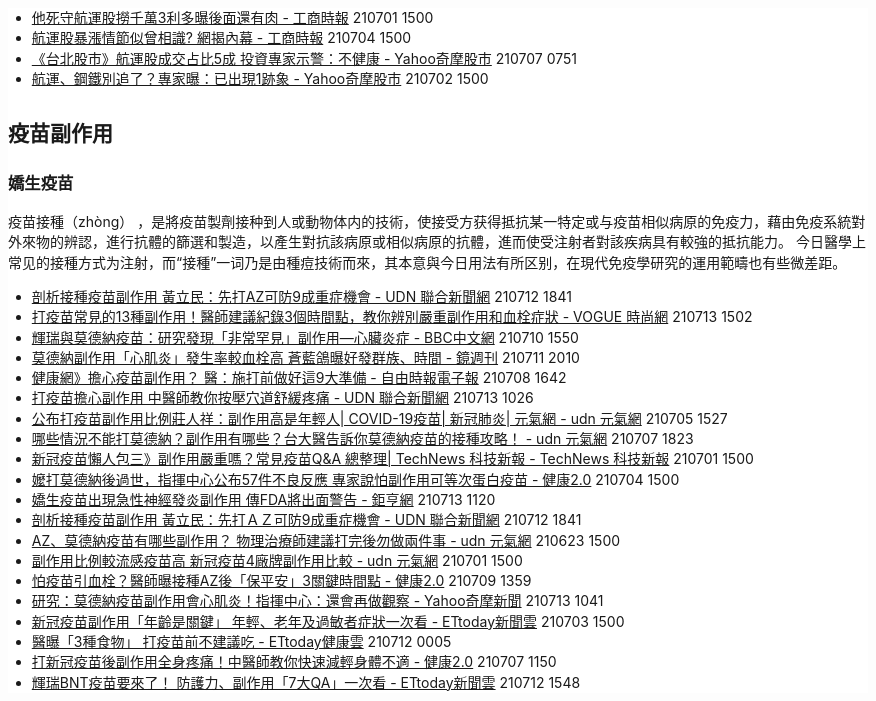 - [他死守航運股撈千萬3利多曝後面還有肉 - 工商時報](https://ctee.com.tw/news/stocks/482332.html "他死守航運股撈千萬3利多曝後面還有肉 - 工商時報") 210701 1500
- [航運股暴漲情節似曾相識? 網揭內幕 - 工商時報](https://ctee.com.tw/news/stocks/483537.html "航運股暴漲情節似曾相識? 網揭內幕 - 工商時報") 210704 1500
- [《台北股市》航運股成交占比5成 投資專家示警：不健康 - Yahoo奇摩股市](https://tw.stock.yahoo.com/news/%E5%8F%B0%E5%8C%97%E8%82%A1%E5%B8%82-%E8%88%AA%E9%81%8B%E8%82%A1%E6%88%90%E4%BA%A4%E5%8D%A0%E6%AF%945%E6%88%90-%E6%8A%95%E8%B3%87%E5%B0%88%E5%AE%B6%E7%A4%BA%E8%AD%A6-%E4%B8%8D%E5%81%A5%E5%BA%B7-234036594.html "《台北股市》航運股成交占比5成 投資專家示警：不健康 - Yahoo奇摩股市") 210707 0751
- [航運、鋼鐵別追了？專家曝：已出現1跡象 - Yahoo奇摩股市](https://tw.stock.yahoo.com/news/%E8%88%AA%E9%81%8B-%E9%8B%BC%E9%90%B5%E5%88%A5%E8%BF%BD%E4%BA%86-%E5%B0%88%E5%AE%B6%E6%9B%9D-%E5%B7%B2%E5%87%BA%E7%8F%BE1%E8%B7%A1%E8%B1%A1-051052003.html "航運、鋼鐵別追了？專家曝：已出現1跡象 - Yahoo奇摩股市") 210702 1500

## 疫苗副作用

### 嬌生疫苗

疫苗接種（zhòng）
，是將疫苗製劑接种到人或動物体内的技術，使接受方获得抵抗某一特定或与疫苗相似病原的免疫力，藉由免疫系統對外來物的辨認，進行抗體的篩選和製造，以產生對抗該病原或相似病原的抗體，進而使受注射者對該疾病具有較強的抵抗能力。
今日醫學上常见的接種方式为注射，而“接種”一词乃是由種痘技術而來，其本意與今日用法有所区别，在現代免疫學研究的運用範疇也有些微差距。
- [剖析接種疫苗副作用 黃立民：先打AZ可防9成重症機會 - UDN 聯合新聞網](https://udn.com/news/story/122190/5596546 "剖析接種疫苗副作用 黃立民：先打AZ可防9成重症機會 - UDN 聯合新聞網") 210712 1841
- [打疫苗常見的13種副作用！醫師建議紀錄3個時間點，教你辨別嚴重副作用和血栓症狀 - VOGUE 時尚網](https://www.vogue.com.tw/beauty/article/%E7%96%AB%E8%8B%97%E5%89%AF%E4%BD%9C%E7%94%A8-%E8%A1%80%E6%A0%93%E7%97%87%E7%8B%80 "打疫苗常見的13種副作用！醫師建議紀錄3個時間點，教你辨別嚴重副作用和血栓症狀 - VOGUE 時尚網") 210713 1502
- [輝瑞與莫德納疫苗：研究發現「非常罕見」副作用—心臟炎症 - BBC中文網](https://www.bbc.com/zhongwen/trad/world-57788066 "輝瑞與莫德納疫苗：研究發現「非常罕見」副作用—心臟炎症 - BBC中文網") 210710 1550
- [莫德納副作用「心肌炎」發生率較血栓高 蒼藍鴿曝好發群族、時間 - 鏡週刊](https://www.mirrormedia.mg/story/20210711edi013/ "莫德納副作用「心肌炎」發生率較血栓高 蒼藍鴿曝好發群族、時間 - 鏡週刊") 210711 2010
- [健康網》擔心疫苗副作用？ 醫：施打前做好這9大準備 - 自由時報電子報](https://health.ltn.com.tw/article/breakingnews/3596707 "健康網》擔心疫苗副作用？ 醫：施打前做好這9大準備 - 自由時報電子報") 210708 1642
- [打疫苗擔心副作用 中醫師教你按壓穴道舒緩疼痛 - UDN 聯合新聞網](https://udn.com/news/story/7266/5597614 "打疫苗擔心副作用 中醫師教你按壓穴道舒緩疼痛 - UDN 聯合新聞網") 210713 1026
- [公布打疫苗副作用比例莊人祥：副作用高是年輕人| COVID-19疫苗| 新冠肺炎| 元氣網 - udn 元氣網](https://health.udn.com/health/story/121833/5579585 "公布打疫苗副作用比例莊人祥：副作用高是年輕人| COVID-19疫苗| 新冠肺炎| 元氣網 - udn 元氣網") 210705 1527
- [哪些情況不能打莫德納？副作用有哪些？台大醫告訴你莫德納疫苗的接種攻略！ - udn 元氣網](https://health.udn.com/health/story/121833/5585120 "哪些情況不能打莫德納？副作用有哪些？台大醫告訴你莫德納疫苗的接種攻略！ - udn 元氣網") 210707 1823
- [新冠疫苗懶人包三》副作用嚴重嗎？常見疫苗Q&A 總整理| TechNews 科技新報 - TechNews 科技新報](https://technews.tw/2021/07/01/new-crown-vaccine-three/ "新冠疫苗懶人包三》副作用嚴重嗎？常見疫苗Q&A 總整理| TechNews 科技新報 - TechNews 科技新報") 210701 1500
- [嬤打莫德納後過世，指揮中心公布57件不良反應 專家說怕副作用可等次蛋白疫苗 - 健康2.0](https://health.tvbs.com.tw/medical/328769 "嬤打莫德納後過世，指揮中心公布57件不良反應 專家說怕副作用可等次蛋白疫苗 - 健康2.0") 210704 1500
- [嬌生疫苗出現急性神經發炎副作用 傳FDA將出面警告 - 鉅亨網](https://news.cnyes.com/news/id/4678177 "嬌生疫苗出現急性神經發炎副作用 傳FDA將出面警告 - 鉅亨網") 210713 1120
- [剖析接種疫苗副作用 黃立民：先打ＡＺ可防9成重症機會 - UDN 聯合新聞網](https://udn.com/news/story/7266/5596546 "剖析接種疫苗副作用 黃立民：先打ＡＺ可防9成重症機會 - UDN 聯合新聞網") 210712 1841
- [AZ、莫德納疫苗有哪些副作用？ 物理治療師建議打完後勿做兩件事 - udn 元氣網](https://health.udn.com/health/story/121833/5550412 "AZ、莫德納疫苗有哪些副作用？ 物理治療師建議打完後勿做兩件事 - udn 元氣網") 210623 1500
- [副作用比例較流感疫苗高 新冠疫苗4廠牌副作用比較 - udn 元氣網](https://health.udn.com/health/story/121833/5571744 "副作用比例較流感疫苗高 新冠疫苗4廠牌副作用比較 - udn 元氣網") 210701 1500
- [怕疫苗引血栓？醫師曝接種AZ後「保平安」3關鍵時間點 - 健康2.0](https://health.tvbs.com.tw/medical/328847 "怕疫苗引血栓？醫師曝接種AZ後「保平安」3關鍵時間點 - 健康2.0") 210709 1359
- [研究：莫德納疫苗副作用會心肌炎！指揮中心：還會再做觀察 - Yahoo奇摩新聞](https://tw.news.yahoo.com/%E7%A0%94%E7%A9%B6-%E8%8E%AB%E5%BE%B7%E7%B4%8D%E7%96%AB%E8%8B%97%E5%89%AF%E4%BD%9C%E7%94%A8%E6%9C%83%E5%BF%83%E8%82%8C%E7%82%8E-%E6%8C%87%E6%8F%AE%E4%B8%AD%E5%BF%83-%E9%82%84%E6%9C%83%E5%86%8D%E5%81%9A%E8%A7%80%E5%AF%9F-024133244.html "研究：莫德納疫苗副作用會心肌炎！指揮中心：還會再做觀察 - Yahoo奇摩新聞") 210713 1041
- [新冠疫苗副作用「年齡是關鍵」 年輕、老年及過敏者症狀一次看 - ETtoday新聞雲](https://www.ettoday.net/news/20210703/2021995.htm "新冠疫苗副作用「年齡是關鍵」 年輕、老年及過敏者症狀一次看 - ETtoday新聞雲") 210703 1500
- [醫曝「3種食物」 打疫苗前不建議吃 - ETtoday健康雲](https://health.ettoday.net/news/2028289 "醫曝「3種食物」 打疫苗前不建議吃 - ETtoday健康雲") 210712 0005
- [打新冠疫苗後副作用全身疼痛！中醫師教你快速減輕身體不適 - 健康2.0](https://health.tvbs.com.tw/medical/328812 "打新冠疫苗後副作用全身疼痛！中醫師教你快速減輕身體不適 - 健康2.0") 210707 1150
- [輝瑞BNT疫苗要來了！ 防護力、副作用「7大QA」一次看 - ETtoday新聞雲](https://www.ettoday.net/news/20210712/2028701.htm "輝瑞BNT疫苗要來了！ 防護力、副作用「7大QA」一次看 - ETtoday新聞雲") 210712 1548
